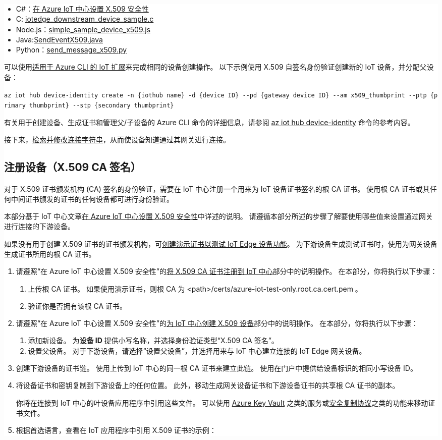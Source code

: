    * C#：[在 Azure IoT 中心设置 X.509 安全性](../iot-hub/iot-hub-security-x509-get-started.md#authenticate-your-x509-device-with-the-x509-certificates)
   * C: [iotedge_downstream_device_sample.c](https://github.com/Azure/azure-iot-sdk-c/tree/master/iothub_client/samples/iotedge_downstream_device_sample)
   * Node.js：[simple_sample_device_x509.js](https://github.com/Azure/azure-iot-sdk-node/blob/master/device/samples/simple_sample_device_x509.js)
   * Java:[SendEventX509.java](https://github.com/Azure/azure-iot-sdk-java/tree/master/device/iot-device-samples/send-event-x509)
   * Python：[send_message_x509.py](https://github.com/Azure/azure-iot-sdk-python/blob/master/azure-iot-device/samples/async-hub-scenarios/send_message_x509.py)

可以使用[适用于 Azure CLI 的 IoT 扩展](https://github.com/Azure/azure-iot-cli-extension)来完成相同的设备创建操作。 以下示例使用 X.509 自签名身份验证创建新的 IoT 设备，并分配父设备：

```cli
az iot hub device-identity create -n {iothub name} -d {device ID} --pd {gateway device ID} --am x509_thumbprint --ptp {primary thumbprint} --stp {secondary thumbprint}
```

有关用于创建设备、生成证书和管理父/子设备的 Azure CLI 命令的详细信息，请参阅 [az iot hub device-identity](https://docs.microsoft.com/cli/azure/ext/azure-iot/iot/hub/device-identity?view=azure-cli-latest) 命令的参考内容。

接下来，[检索并修改连接字符串](#retrieve-and-modify-connection-string)，从而使设备知道通过其网关进行连接。

## <a name="register-device-x509-ca-signed"></a>注册设备（X.509 CA 签名）

对于 X.509 证书颁发机构 (CA) 签名的身份验证，需要在 IoT 中心注册一个用来为 IoT 设备证书签名的根 CA 证书。 使用根 CA 证书或其任何中间证书颁发的证书的任何设备都可进行身份验证。

本部分基于 IoT 中心文章[在 Azure IoT 中心设置 X.509 安全性](../iot-hub/iot-hub-security-x509-get-started.md)中详述的说明。 请遵循本部分所述的步骤了解要使用哪些值来设置通过网关进行连接的下游设备。

如果没有用于创建 X.509 证书的证书颁发机构，可[创建演示证书以测试 IoT Edge 设备功能](how-to-create-test-certificates.md)。 为下游设备生成测试证书时，使用为网关设备生成证书所用的根 CA 证书。

1. 请遵照“在 Azure IoT 中心设置 X.509 安全性”的[将 X.509 CA 证书注册到 IoT 中心](../iot-hub/iot-hub-security-x509-get-started.md#register-x509-ca-certificates-to-your-iot-hub)部分中的说明操作。  在本部分，你将执行以下步骤：

   1. 上传根 CA 证书。 如果使用演示证书，则根 CA 为 \<path>/certs/azure-iot-test-only.root.ca.cert.pem  。

   2. 验证你是否拥有该根 CA 证书。

2. 请遵照“在 Azure IoT 中心设置 X.509 安全性”的[为 IoT 中心创建 X.509 设备](../iot-hub/iot-hub-security-x509-get-started.md#create-an-x509-device-for-your-iot-hub)部分中的说明操作。  在本部分，你将执行以下步骤：

   1. 添加新设备。 为**设备 ID** 提供小写名称，并选择身份验证类型“X.509 CA 签名”。 
   2. 设置父设备。 对于下游设备，请选择“设置父设备”，并选择用来与 IoT 中心建立连接的 IoT Edge 网关设备。 

3. 创建下游设备的证书链。 使用上传到 IoT 中心的同一根 CA 证书来建立此链。 使用在门户中提供给设备标识的相同小写设备 ID。

4. 将设备证书和密钥复制到下游设备上的任何位置。 此外，移动生成网关设备证书和下游设备证书的共享根 CA 证书的副本。

   你将在连接到 IoT 中心的叶设备应用程序中引用这些文件。 可以使用 [Azure Key Vault](https://docs.microsoft.com/azure/key-vault) 之类的服务或[安全复制协议](https://www.ssh.com/ssh/scp/)之类的功能来移动证书文件。

5. 根据首选语言，查看在 IoT 应用程序中引用 X.509 证书的示例：
